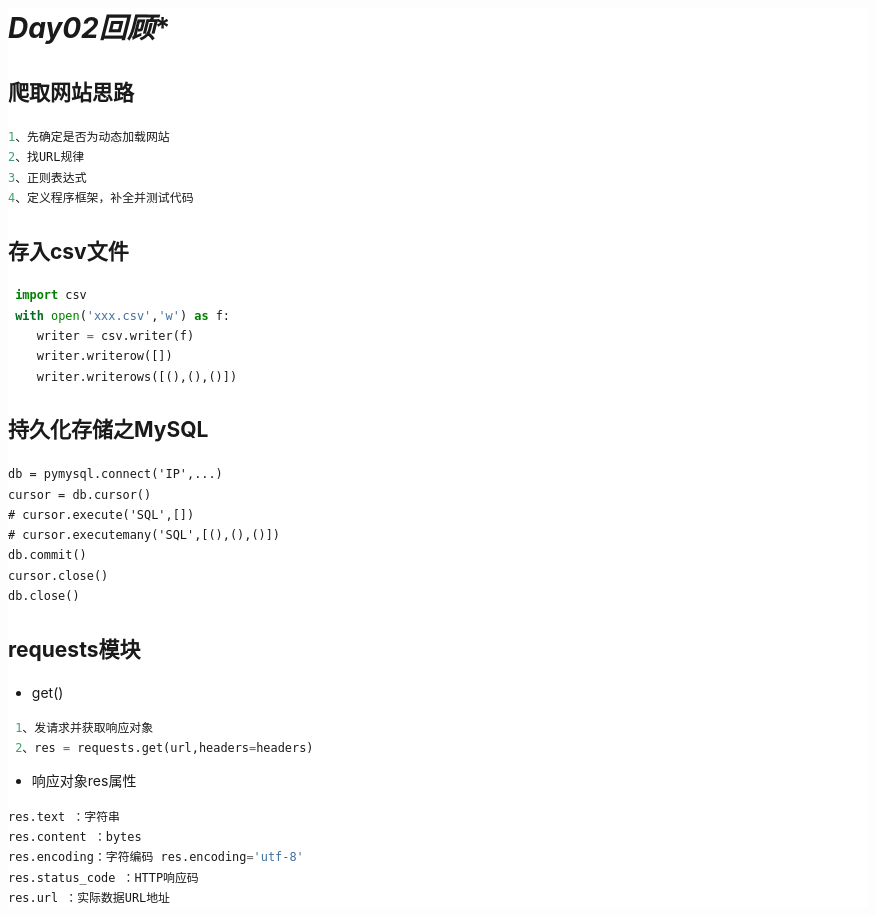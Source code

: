 # *Day02回顾**

## **爬取网站思路**

```python
1、先确定是否为动态加载网站
2、找URL规律
3、正则表达式
4、定义程序框架，补全并测试代码
```

## **存入csv文件**

```python
 import csv
 with open('xxx.csv','w') as f:
 	writer = csv.writer(f)
 	writer.writerow([])
    writer.writerows([(),(),()])
```

## **持久化存储之MySQL**

```mysql
db = pymysql.connect('IP',...)
cursor = db.cursor()
# cursor.execute('SQL',[])
# cursor.executemany('SQL',[(),(),()])
db.commit()
cursor.close()
db.close()
```

## **requests模块**

- get()

```python
 1、发请求并获取响应对象
 2、res = requests.get(url,headers=headers)
```

- 响应对象res属性

```python
res.text ：字符串
res.content ：bytes
res.encoding：字符编码 res.encoding='utf-8'
res.status_code ：HTTP响应码
res.url ：实际数据URL地址
```
